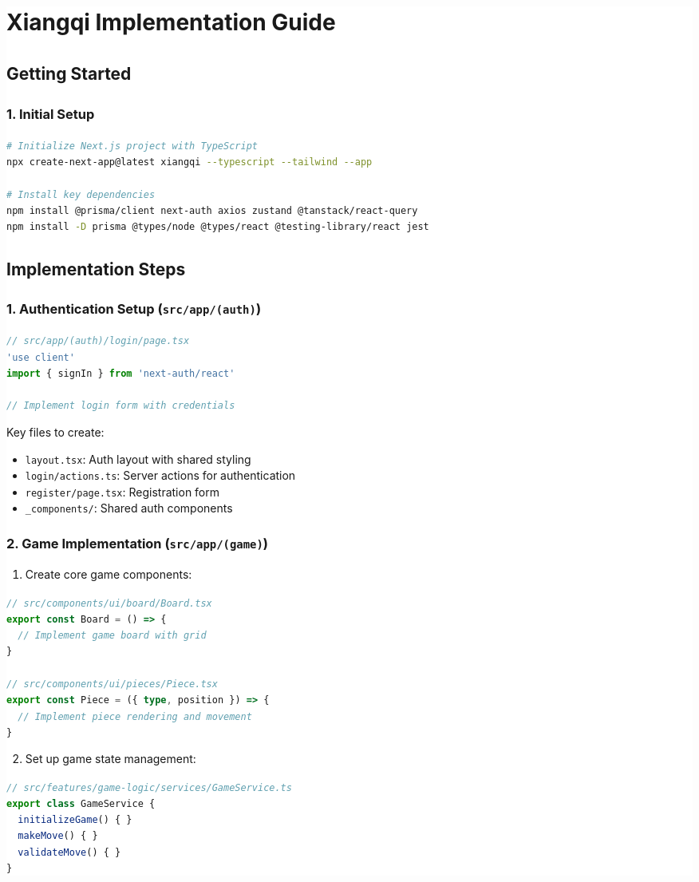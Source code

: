 # Xiangqi Implementation Guide

## Getting Started

### 1. Initial Setup

```bash
# Initialize Next.js project with TypeScript
npx create-next-app@latest xiangqi --typescript --tailwind --app

# Install key dependencies
npm install @prisma/client next-auth axios zustand @tanstack/react-query
npm install -D prisma @types/node @types/react @testing-library/react jest
```

## Implementation Steps

### 1. Authentication Setup (`src/app/(auth)`)

```typescript
// src/app/(auth)/login/page.tsx
'use client'
import { signIn } from 'next-auth/react'

// Implement login form with credentials
```

Key files to create:
- `layout.tsx`: Auth layout with shared styling
- `login/actions.ts`: Server actions for authentication
- `register/page.tsx`: Registration form
- `_components/`: Shared auth components

### 2. Game Implementation (`src/app/(game)`)

1. Create core game components:
```typescript
// src/components/ui/board/Board.tsx
export const Board = () => {
  // Implement game board with grid
}

// src/components/ui/pieces/Piece.tsx
export const Piece = ({ type, position }) => {
  // Implement piece rendering and movement
}
```

2. Set up game state management:
```typescript
// src/features/game-logic/services/GameService.ts
export class GameService {
  initializeGame() { }
  makeMove() { }
  validateMove() { }
}
```
